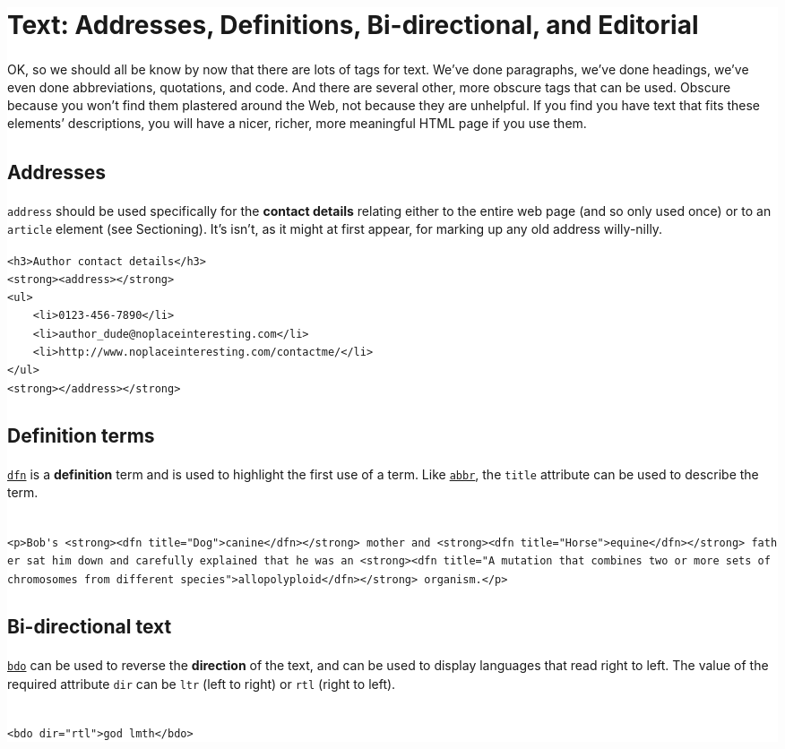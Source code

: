 # Text: Addresses, Definitions, Bi-directional, and Editorial

OK, so we should all be know by now that there are lots of tags for text. We’ve done paragraphs, we’ve done headings, we’ve even done abbreviations, quotations, and code. And there are several other, more obscure tags that can be used. Obscure because you won’t find them plastered around the Web, not because they are unhelpful. If you find you have text that fits these elements’ descriptions, you will have a nicer, richer, more meaningful HTML page if you use them.

## Addresses

`address` should be used specifically for the **contact details** relating either to the entire web page (and so only used once) or to an `article` element (see Sectioning). It’s isn’t, as it might at first appear, for marking up any old address willy-nilly.

```markup
<h3>Author contact details</h3>
<strong><address></strong>
<ul>
    <li>0123-456-7890</li>
    <li>author_dude@noplaceinteresting.com</li>
    <li>http://www.noplaceinteresting.com/contactme/</li>
</ul>
<strong></address></strong>
```

## Definition terms

[`dfn`](https://www.htmldog.com/references/html/tags/dfn/) is a **definition** term and is used to highlight the first use of a term. Like [`abbr`](https://www.htmldog.com/references/html/tags/abbr/), the `title` attribute can be used to describe the term.

```markup

<p>Bob's <strong><dfn title="Dog">canine</dfn></strong> mother and <strong><dfn title="Horse">equine</dfn></strong> father sat him down and carefully explained that he was an <strong><dfn title="A mutation that combines two or more sets of chromosomes from different species">allopolyploid</dfn></strong> organism.</p>

```

## Bi-directional text

[`bdo`](https://www.htmldog.com/references/html/tags/bdo/) can be used to reverse the **direction** of the text, and can be used to display languages that read right to left. The value of the required attribute `dir` can be `ltr` (left to right) or `rtl` (right to left).

```markup

<bdo dir="rtl">god lmth</bdo>

```
